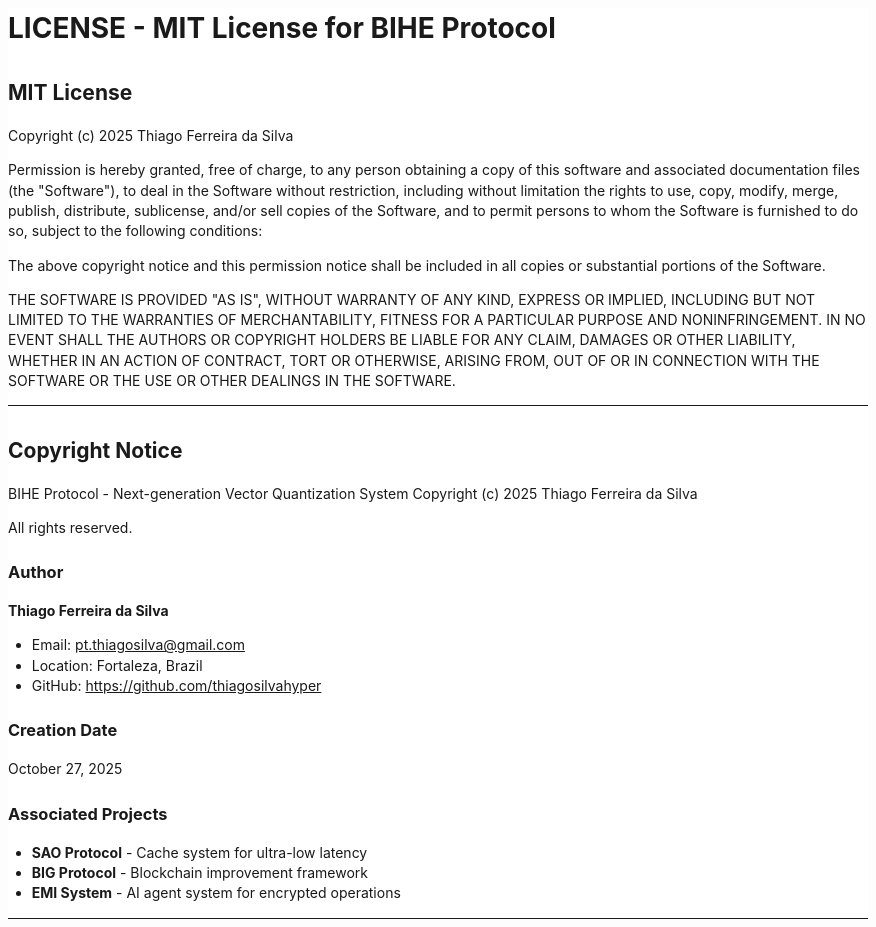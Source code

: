 # LICENSE - MIT License for BIHE Protocol

## MIT License

Copyright (c) 2025 Thiago Ferreira da Silva

Permission is hereby granted, free of charge, to any person obtaining a copy
of this software and associated documentation files (the "Software"), to deal
in the Software without restriction, including without limitation the rights
to use, copy, modify, merge, publish, distribute, sublicense, and/or sell
copies of the Software, and to permit persons to whom the Software is
furnished to do so, subject to the following conditions:

The above copyright notice and this permission notice shall be included in all
copies or substantial portions of the Software.

THE SOFTWARE IS PROVIDED "AS IS", WITHOUT WARRANTY OF ANY KIND, EXPRESS OR
IMPLIED, INCLUDING BUT NOT LIMITED TO THE WARRANTIES OF MERCHANTABILITY,
FITNESS FOR A PARTICULAR PURPOSE AND NONINFRINGEMENT. IN NO EVENT SHALL THE
AUTHORS OR COPYRIGHT HOLDERS BE LIABLE FOR ANY CLAIM, DAMAGES OR OTHER
LIABILITY, WHETHER IN AN ACTION OF CONTRACT, TORT OR OTHERWISE, ARISING FROM,
OUT OF OR IN CONNECTION WITH THE SOFTWARE OR THE USE OR OTHER DEALINGS IN THE
SOFTWARE.

---

## Copyright Notice

BIHE Protocol - Next-generation Vector Quantization System
Copyright (c) 2025 Thiago Ferreira da Silva

All rights reserved.

### Author

**Thiago Ferreira da Silva**
- Email: pt.thiagosilva@gmail.com
- Location: Fortaleza, Brazil
- GitHub: https://github.com/thiagosilvahyper

### Creation Date

October 27, 2025

### Associated Projects

- **SAO Protocol** - Cache system for ultra-low latency
- **BIG Protocol** - Blockchain improvement framework
- **EMI System** - AI agent system for encrypted operations

---
